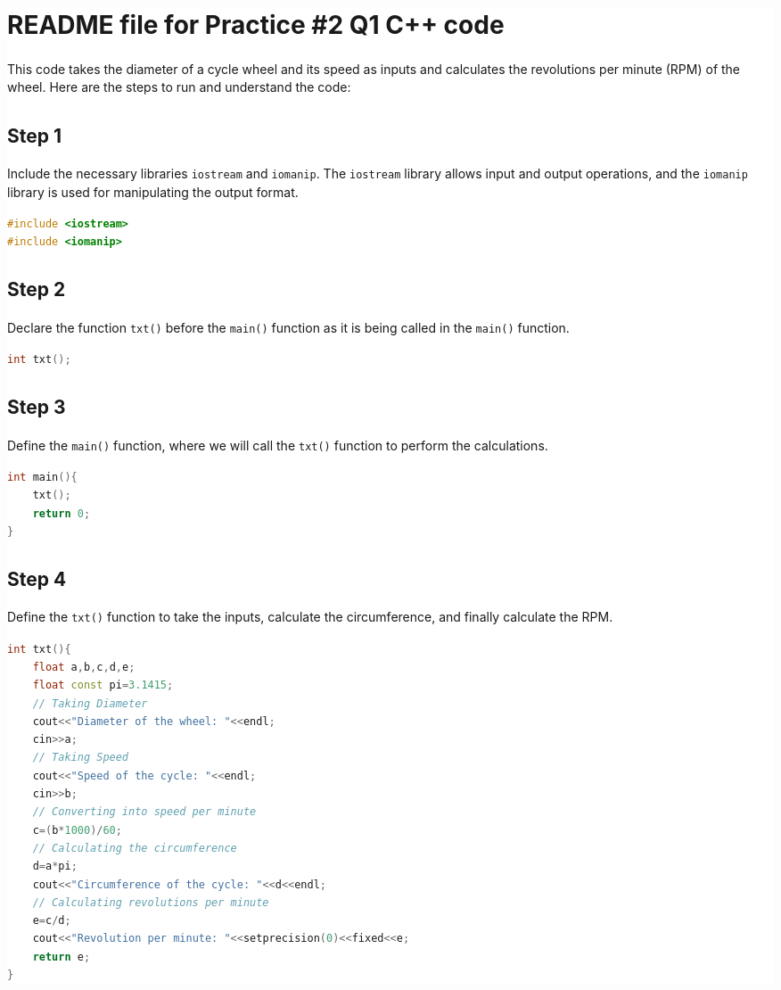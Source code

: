 # README file for Practice #2 Q1 C++ code

This code takes the diameter of a cycle wheel and its speed as inputs and calculates the revolutions per minute (RPM) of the wheel. Here are the steps to run and understand the code:

## Step 1

Include the necessary libraries `iostream` and `iomanip`. The `iostream` library allows input and output operations, and the `iomanip` library is used for manipulating the output format.

```c++
#include <iostream>
#include <iomanip>
```

## Step 2

Declare the function `txt()` before the `main()` function as it is being called in the `main()` function.

```c++
int txt();
```

## Step 3

Define the `main()` function, where we will call the `txt()` function to perform the calculations. 

```c++
int main(){
    txt();
    return 0; 
}
```

## Step 4

Define the `txt()` function to take the inputs, calculate the circumference, and finally calculate the RPM. 

```c++
int txt(){
    float a,b,c,d,e;
    float const pi=3.1415;
    // Taking Diameter
    cout<<"Diameter of the wheel: "<<endl;
    cin>>a;
    // Taking Speed
    cout<<"Speed of the cycle: "<<endl;
    cin>>b;
    // Converting into speed per minute
    c=(b*1000)/60;
    // Calculating the circumference
    d=a*pi;
    cout<<"Circumference of the cycle: "<<d<<endl;
    // Calculating revolutions per minute
    e=c/d;
    cout<<"Revolution per minute: "<<setprecision(0)<<fixed<<e;
    return e;
}
```
